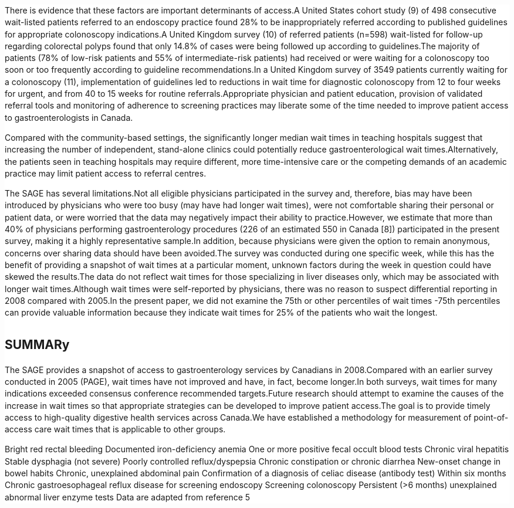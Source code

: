 There is evidence that these factors are important determinants of access.A United States cohort study (9) of 498 consecutive wait-listed patients referred to an endoscopy practice found 28% to be inappropriately referred according to published guidelines for appropriate colonoscopy indications.A United Kingdom survey (10) of referred patients (n=598) wait-listed for follow-up regarding colorectal polyps found that only 14.8% of cases were being followed up according to guidelines.The majority of patients (78% of low-risk patients and 55% of intermediate-risk patients) had received or were waiting for a colonoscopy too soon or too frequently according to guideline recommendations.In a United Kingdom survey of 3549 patients currently waiting for a colonoscopy (11), implementation of guidelines led to reductions in wait time for diagnostic colonoscopy from 12 to four weeks for urgent, and from 40 to 15 weeks for routine referrals.Appropriate physician and patient education, provision of validated referral tools and monitoring of adherence to screening practices may liberate some of the time needed to improve patient access to gastroenterologists in Canada.

Compared with the community-based settings, the significantly longer median wait times in teaching hospitals suggest that increasing the number of independent, stand-alone clinics could potentially reduce gastroenterological wait times.Alternatively, the patients seen in teaching hospitals may require different, more time-intensive care or the competing demands of an academic practice may limit patient access to referral centres.

The SAGE has several limitations.Not all eligible physicians participated in the survey and, therefore, bias may have been introduced by physicians who were too busy (may have had longer wait times), were not comfortable sharing their personal or patient data, or were worried that the data may negatively impact their ability to practice.However, we estimate that more than 40% of physicians performing gastroenterology procedures (226 of an estimated 550 in Canada [8]) participated in the present survey, making it a highly representative sample.In addition, because physicians were given the option to remain anonymous, concerns over sharing data should have been avoided.The survey was conducted during one specific week, while this has the benefit of providing a snapshot of wait times at a particular moment, unknown factors during the week in question could have skewed the results.The data do not reflect wait times for those specializing in liver diseases only, which may be associated with longer wait times.Although wait times were self-reported by physicians, there was no reason to suspect differential reporting in 2008 compared with 2005.In the present paper, we did not examine the 75th or other percentiles of wait times -75th percentiles can provide valuable information because they indicate wait times for 25% of the patients who wait the longest.


## SUMMARy

The SAGE provides a snapshot of access to gastroenterology services by Canadians in 2008.Compared with an earlier survey conducted in 2005 (PAGE), wait times have not improved and have, in fact, become longer.In both surveys, wait times for many indications exceeded consensus conference recommended targets.Future research should attempt to examine the causes of the increase in wait times so that appropriate strategies can be developed to improve patient access.The goal is to provide timely access to high-quality digestive health services across Canada.We have established a methodology for measurement of point-of-access care wait times that is applicable to other groups.



Bright red rectal bleeding Documented iron-deficiency anemia One or more positive fecal occult blood tests Chronic viral hepatitis Stable dysphagia (not severe) Poorly controlled reflux/dyspepsia Chronic constipation or chronic diarrhea New-onset change in bowel habits Chronic, unexplained abdominal pain Confirmation of a diagnosis of celiac disease (antibody test) Within six months Chronic gastroesophageal reflux disease for screening endoscopy Screening colonoscopy Persistent (>6 months) unexplained abnormal liver enzyme tests Data are adapted from reference 5
